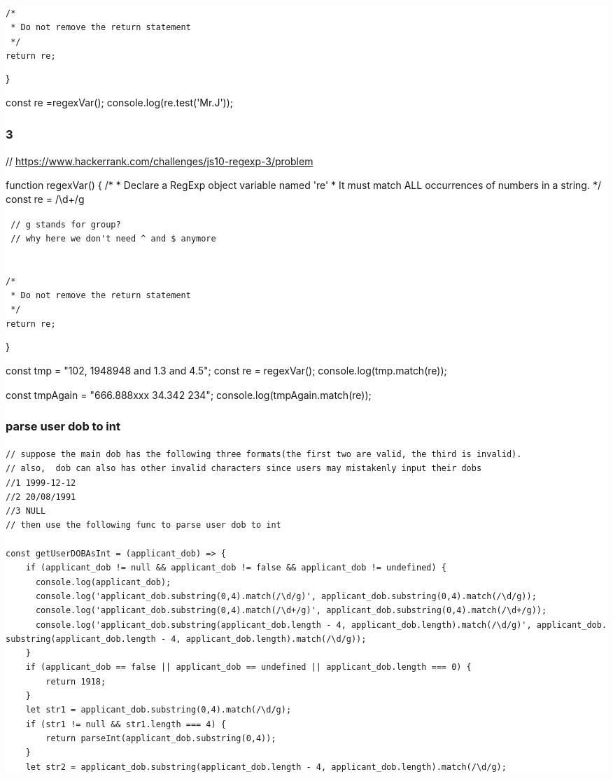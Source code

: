     /*
     * Do not remove the return statement
     */
    return re;
}

const re =regexVar();
console.log(re.test('Mr.J'));

### 3      


// https://www.hackerrank.com/challenges/js10-regexp-3/problem

function regexVar() {
    /*
     * Declare a RegExp object variable named 're'
     * It must match ALL occurrences of numbers in a string.
     */
     const re = /\d+/g

     // g stands for group?
     // why here we don't need ^ and $ anymore
    
    
    /*
     * Do not remove the return statement
     */
    return re;
}

const tmp = "102, 1948948 and 1.3 and 4.5";
const re = regexVar();
console.log(tmp.match(re));

const tmpAgain = "666.888xxx 34.342 234";
console.log(tmpAgain.match(re));

### parse user dob to int

```
// suppose the main dob has the following three formats(the first two are valid, the third is invalid).
// also,  dob can also has other invalid characters since users may mistakenly input their dobs
//1 1999-12-12
//2 20/08/1991
//3 NULL
// then use the following func to parse user dob to int

const getUserDOBAsInt = (applicant_dob) => {
    if (applicant_dob != null && applicant_dob != false && applicant_dob != undefined) {
      console.log(applicant_dob);
      console.log('applicant_dob.substring(0,4).match(/\d/g)', applicant_dob.substring(0,4).match(/\d/g));
      console.log('applicant_dob.substring(0,4).match(/\d+/g)', applicant_dob.substring(0,4).match(/\d+/g));
      console.log('applicant_dob.substring(applicant_dob.length - 4, applicant_dob.length).match(/\d/g)', applicant_dob.substring(applicant_dob.length - 4, applicant_dob.length).match(/\d/g));
    }
    if (applicant_dob == false || applicant_dob == undefined || applicant_dob.length === 0) {
        return 1918;
    }
    let str1 = applicant_dob.substring(0,4).match(/\d/g);
    if (str1 != null && str1.length === 4) {
        return parseInt(applicant_dob.substring(0,4));
    }
    let str2 = applicant_dob.substring(applicant_dob.length - 4, applicant_dob.length).match(/\d/g);
```